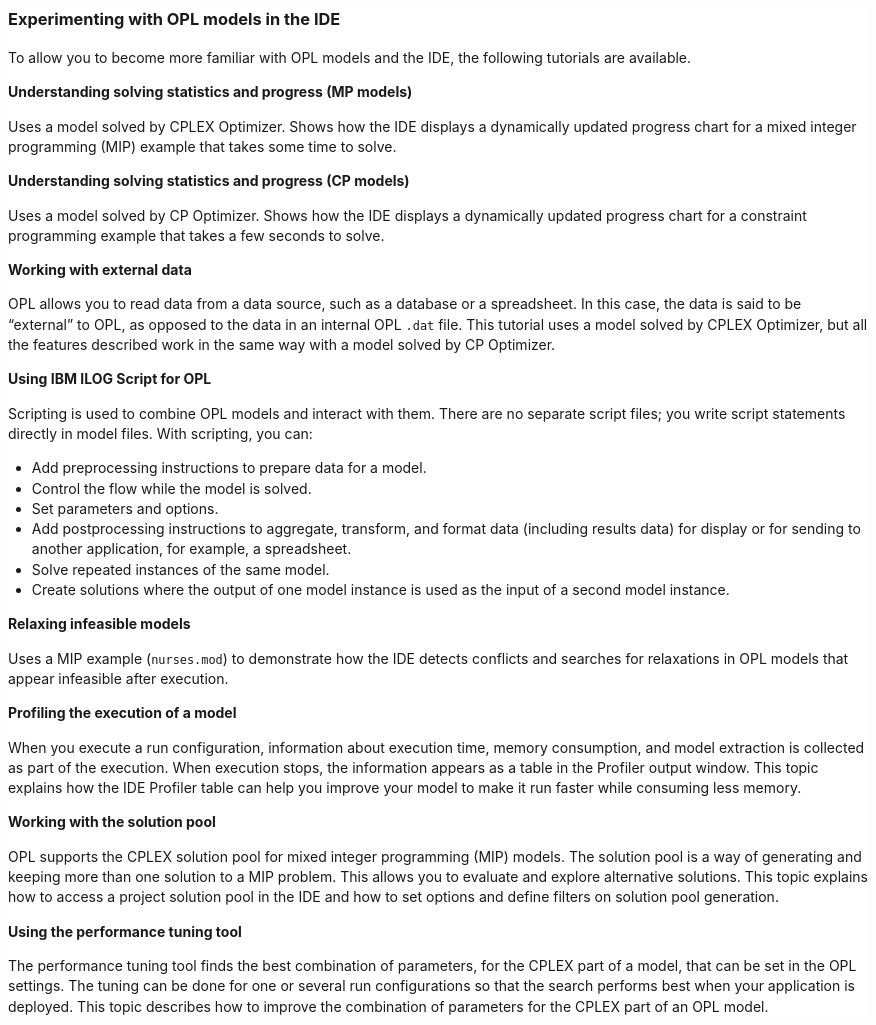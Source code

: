 ### Experimenting with OPL models in the IDE

To allow you to become more familiar with OPL models and the IDE, the following tutorials are available.

**Understanding solving statistics and progress (MP models)**

Uses a model solved by CPLEX Optimizer. Shows how the IDE displays a dynamically updated progress chart for a mixed integer programming (MIP) example that takes some time to solve.

**Understanding solving statistics and progress (CP models)**

Uses a model solved by CP Optimizer. Shows how the IDE displays a dynamically updated progress chart for a constraint programming example that takes a few seconds to solve.

**Working with external data**

OPL allows you to read data from a data source, such as a database or a spreadsheet. In this case, the data is said to be “external” to OPL, as opposed to the data in an internal OPL `.dat` file. This tutorial uses a model solved by CPLEX Optimizer, but all the features described work in the same way with a model solved by CP Optimizer.

**Using IBM ILOG Script for OPL**

Scripting is used to combine OPL models and interact with them. There are no separate script files; you write script statements directly in model files. With scripting, you can:

- Add preprocessing instructions to prepare data for a model.
- Control the flow while the model is solved.
- Set parameters and options.
- Add postprocessing instructions to aggregate, transform, and format data (including results data) for display or for sending to another application, for example, a spreadsheet.
- Solve repeated instances of the same model.
- Create solutions where the output of one model instance is used as the input of a second model instance.

**Relaxing infeasible models**

Uses a MIP example (`nurses.mod`) to demonstrate how the IDE detects conflicts and searches for relaxations in OPL models that appear infeasible after execution.

**Profiling the execution of a model**

When you execute a run configuration, information about execution time, memory consumption, and model extraction is collected as part of the execution. When execution stops, the information appears as a table in the Profiler output window. This topic explains how the IDE Profiler table can help you improve your model to make it run faster while consuming less memory.

**Working with the solution pool**

OPL supports the CPLEX solution pool for mixed integer programming (MIP) models. The solution pool is a way of generating and keeping more than one solution to a MIP problem. This allows you to evaluate and explore alternative solutions. This topic explains how to access a project solution pool in the IDE and how to set options and define filters on solution pool generation.

**Using the performance tuning tool**

The performance tuning tool finds the best combination of parameters, for the CPLEX part of a model, that can be set in the OPL settings. The tuning can be done for one or several run configurations so that the search performs best when your application is deployed. This topic describes how to improve the combination of parameters for the CPLEX part of an OPL model.
